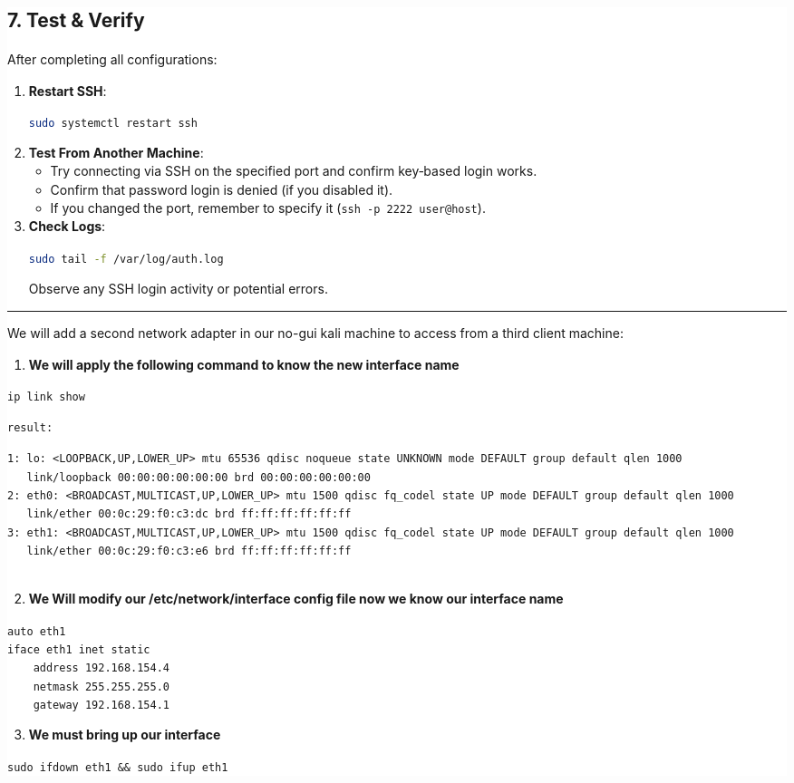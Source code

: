 
## 7. Test & Verify

After completing all configurations:

1. **Restart SSH**:  
   ```bash
   sudo systemctl restart ssh
   ```
2. **Test From Another Machine**:  
   - Try connecting via SSH on the specified port and confirm key‐based login works.  
   - Confirm that password login is denied (if you disabled it).  
   - If you changed the port, remember to specify it (`ssh -p 2222 user@host`).
3. **Check Logs**:  
   ```bash
   sudo tail -f /var/log/auth.log
   ```
   Observe any SSH login activity or potential errors.

---

We will add a second network adapter in our no-gui kali machine to access from a third client machine:

1. **We will apply the following command to know the new interface name**
```bash
ip link show
```
 `result:`

 ```nginx
1: lo: <LOOPBACK,UP,LOWER_UP> mtu 65536 qdisc noqueue state UNKNOWN mode DEFAULT group default qlen 1000
    link/loopback 00:00:00:00:00:00 brd 00:00:00:00:00:00
2: eth0: <BROADCAST,MULTICAST,UP,LOWER_UP> mtu 1500 qdisc fq_codel state UP mode DEFAULT group default qlen 1000
    link/ether 00:0c:29:f0:c3:dc brd ff:ff:ff:ff:ff:ff
3: eth1: <BROADCAST,MULTICAST,UP,LOWER_UP> mtu 1500 qdisc fq_codel state UP mode DEFAULT group default qlen 1000
    link/ether 00:0c:29:f0:c3:e6 brd ff:ff:ff:ff:ff:ff
                                                         
 ```

2. **We Will modify our /etc/network/interface config file now we know our interface name**

```bash
auto eth1
iface eth1 inet static
    address 192.168.154.4
    netmask 255.255.255.0
    gateway 192.168.154.1
```

3. **We must bring up our interface**
```
sudo ifdown eth1 && sudo ifup eth1
```
